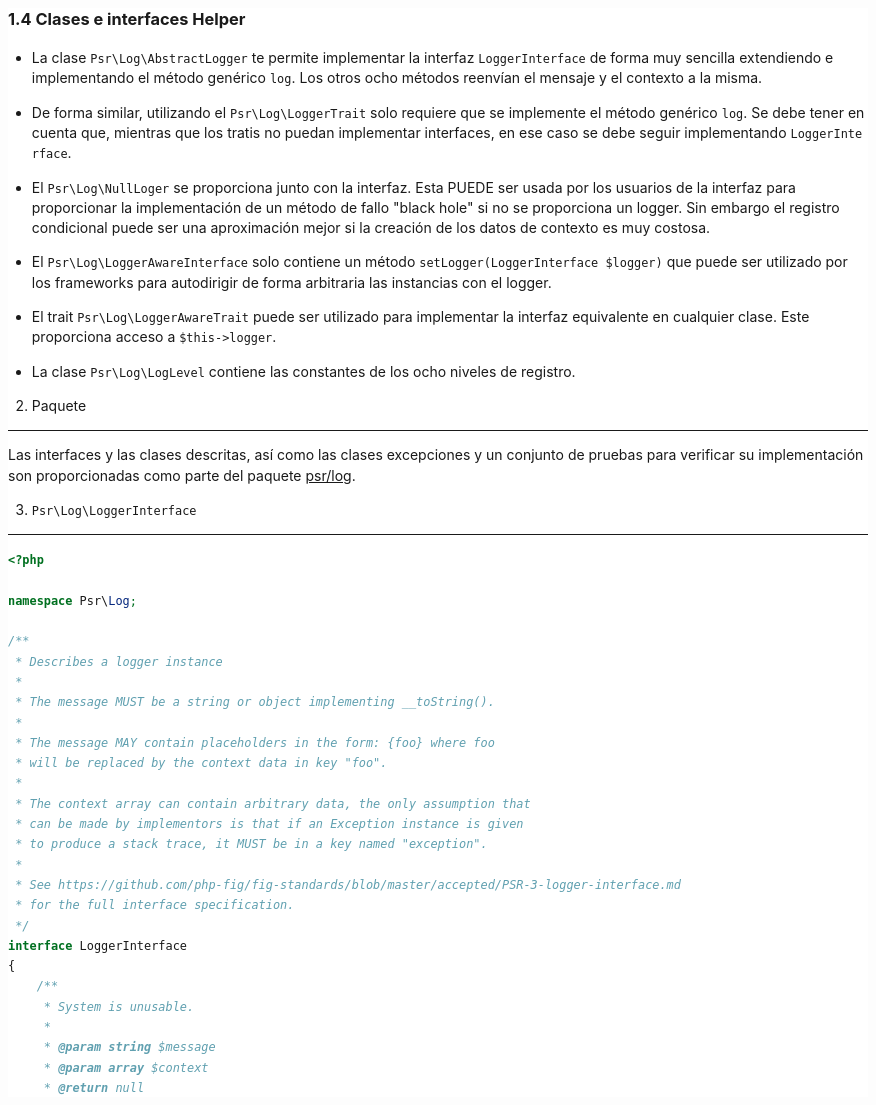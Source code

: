 ### 1.4 Clases e interfaces Helper

- La clase `Psr\Log\AbstractLogger` te permite implementar la interfaz
  `LoggerInterface` de forma muy sencilla extendiendo e implementando el
  método genérico `log`. Los otros ocho métodos reenvían el mensaje y el contexto
  a la misma.

- De forma similar, utilizando el `Psr\Log\LoggerTrait` solo requiere que se
  implemente el método genérico `log`. Se debe tener en cuenta que, mientras
  que los tratis no puedan implementar interfaces, en ese caso se debe seguir
  implementando `LoggerInterface`.

- El `Psr\Log\NullLoger` se proporciona junto con la interfaz. Esta PUEDE ser 
  usada por los usuarios de la interfaz para proporcionar la implementación de
  un método de fallo "black hole" si no se proporciona un logger. Sin embargo
  el registro condicional puede ser una aproximación mejor si la creación
  de los datos de contexto es muy costosa.

- El `Psr\Log\LoggerAwareInterface` solo contiene un método
  `setLogger(LoggerInterface $logger)` que puede ser utilizado por los frameworks
  para autodirigir de forma arbitraria las instancias con el logger.

- El trait `Psr\Log\LoggerAwareTrait` puede ser utilizado para implementar la
  interfaz equivalente en cualquier clase. Este proporciona acceso a 
  `$this->logger`.

- La clase `Psr\Log\LogLevel` contiene las constantes de los ocho niveles de
  registro.

2. Paquete
----------

Las interfaces y las clases descritas, así como las clases excepciones y un
conjunto de pruebas para verificar su implementación son proporcionadas como
parte del paquete [psr/log](https://packagist.org/packages/psr/log).

3. `Psr\Log\LoggerInterface`
----------------------------

```php
<?php

namespace Psr\Log;

/**
 * Describes a logger instance
 *
 * The message MUST be a string or object implementing __toString().
 *
 * The message MAY contain placeholders in the form: {foo} where foo
 * will be replaced by the context data in key "foo".
 *
 * The context array can contain arbitrary data, the only assumption that
 * can be made by implementors is that if an Exception instance is given
 * to produce a stack trace, it MUST be in a key named "exception".
 *
 * See https://github.com/php-fig/fig-standards/blob/master/accepted/PSR-3-logger-interface.md
 * for the full interface specification.
 */
interface LoggerInterface
{
    /**
     * System is unusable.
     *
     * @param string $message
     * @param array $context
     * @return null
```